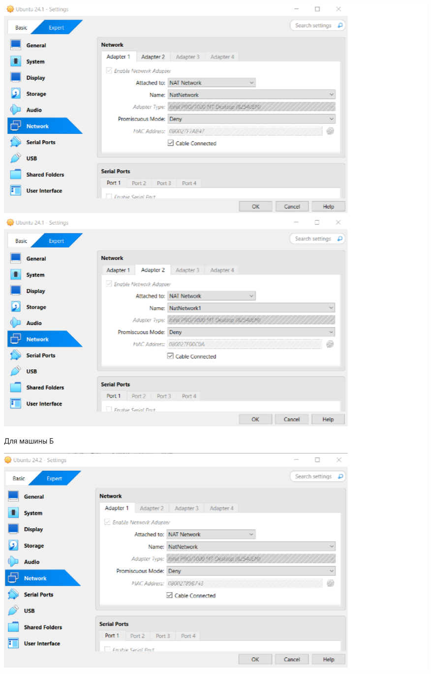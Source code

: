 <img width="700" src="images/a1.png"/>

<img width="700" src="images/a2.png"/>

Для машины Б

<img width="700" src="images/b1.png"/>
